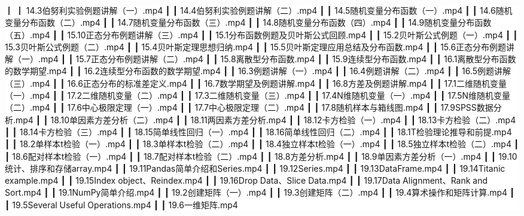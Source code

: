 ┃  ┃  14.3伯努利实验例题讲解（一）.mp4
┃  ┃  14.4伯努利实验例题讲解（二）.mp4
┃  ┃  14.5随机变量分布函数（一）.mp4
┃  ┃  14.6随机变量分布函数（二）.mp4
┃  ┃  14.7随机变量分布函数（三）.mp4
┃  ┃  14.8随机变量分布函数（四）.mp4
┃  ┃  14.9随机变量分布函数（五）.mp4
┃  ┃  15.10正态分布例题讲解（三）.mp4
┃  ┃  15.1分布函数例题及贝叶斯公式回顾.mp4
┃  ┃  15.2贝叶斯公式例题（一）.mp4
┃  ┃  15.3贝叶斯公式例题（二）.mp4
┃  ┃  15.4贝叶斯定理思想归纳.mp4
┃  ┃  15.5贝叶斯定理应用总结及分布函数.mp4
┃  ┃  15.6正态分布例题讲解（一）.mp4
┃  ┃  15.7正态分布例题讲解（二）.mp4
┃  ┃  15.8离散型分布函数.mp4
┃  ┃  15.9连续型分布函数.mp4
┃  ┃  16.1离散型分布函数的数学期望.mp4
┃  ┃  16.2连续型分布函数的数学期望.mp4
┃  ┃  16.3例题讲解（一）.mp4
┃  ┃  16.4例题讲解（二）.mp4
┃  ┃  16.5例题讲解（三）.mp4
┃  ┃  16.6正态分布的标准差定义.mp4
┃  ┃  16.7数学期望及例题讲解.mp4
┃  ┃  16.8方差及例题讲解.mp4
┃  ┃  17.1二维随机变量（一）.mp4
┃  ┃  17.2二维随机变量（二）.mp4
┃  ┃  17.3二维随机变量（三）.mp4
┃  ┃  17.4N维随机变量（一）.mp4
┃  ┃  17.5N维随机变量（二）.mp4
┃  ┃  17.6中心极限定理（一）.mp4
┃  ┃  17.7中心极限定理（二）.mp4
┃  ┃  17.8随机样本与箱线图.mp4
┃  ┃  17.9SPSS数据分析.mp4
┃  ┃  18.10单因素方差分析（二）.mp4
┃  ┃  18.11两因素方差分析.mp4
┃  ┃  18.12卡方检验（一）.mp4
┃  ┃  18.13卡方检验（二）.mp4
┃  ┃  18.14卡方检验（三）.mp4
┃  ┃  18.15简单线性回归（一）.mp4
┃  ┃  18.16简单线性回归（二）.mp4
┃  ┃  18.1T检验理论推导和前提.mp4
┃  ┃  18.2单样本t检验（一）.mp4
┃  ┃  18.3单样本t检验（二）.mp4
┃  ┃  18.4独立样本t检验（一）.mp4
┃  ┃  18.5独立样本t检验（二）.mp4
┃  ┃  18.6配对样本t检验（一）.mp4
┃  ┃  18.7配对样本t检验（二）.mp4
┃  ┃  18.8方差分析.mp4
┃  ┃  18.9单因素方差分析（一）.mp4
┃  ┃  19.10统计、排序和存储array.mp4
┃  ┃  19.11Pandas简单介绍和Series.mp4
┃  ┃  19.12Series.mp4
┃  ┃  19.13DataFrame.mp4
┃  ┃  19.14Titanic example.mp4
┃  ┃  19.15Index object、Reindex.mp4
┃  ┃  19.16Drop Data、Slice Data.mp4
┃  ┃  19.17Data Alignment、Rank and Sort.mp4
┃  ┃  19.1NumPy简单介绍.mp4
┃  ┃  19.2创建矩阵（一）.mp4
┃  ┃  19.3创建矩阵（二）.mp4
┃  ┃  19.4算术操作和矩阵计算.mp4
┃  ┃  19.5Several Useful Operations.mp4
┃  ┃  19.6一维矩阵.mp4